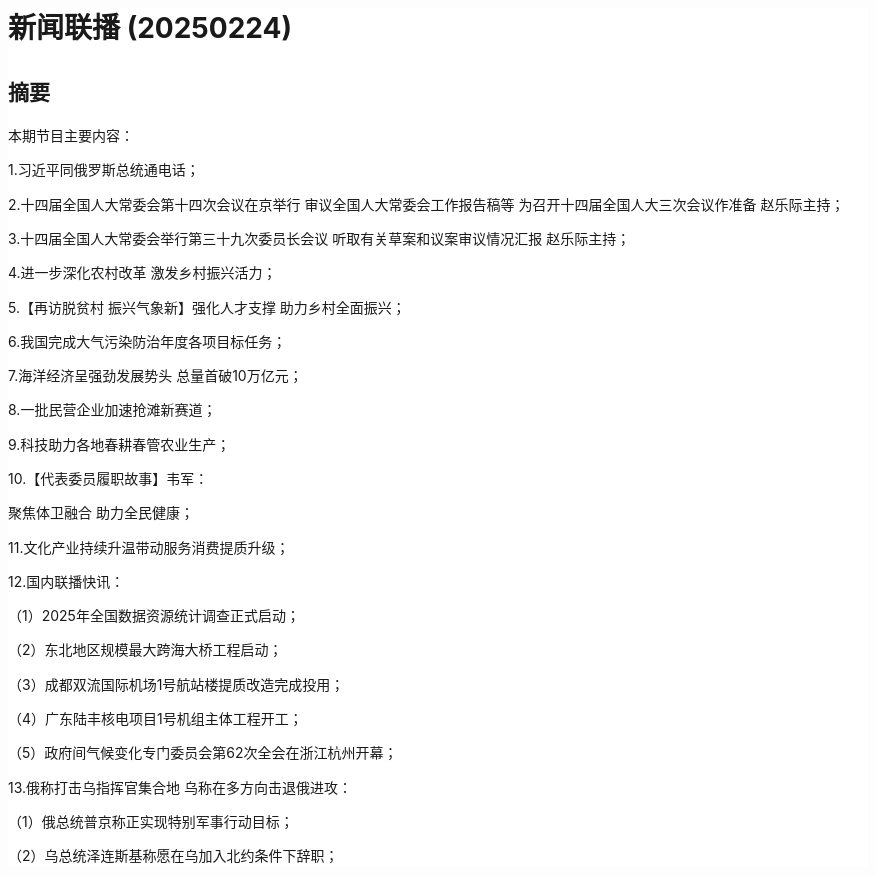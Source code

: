 # 新闻联播 (20250224)

## 摘要

本期节目主要内容：


1.习近平同俄罗斯总统通电话；


2.十四届全国人大常委会第十四次会议在京举行 审议全国人大常委会工作报告稿等 为召开十四届全国人大三次会议作准备 赵乐际主持；


3.十四届全国人大常委会举行第三十九次委员长会议 听取有关草案和议案审议情况汇报 赵乐际主持；


4.进一步深化农村改革 激发乡村振兴活力；


5.【再访脱贫村 振兴气象新】强化人才支撑 助力乡村全面振兴；


6.我国完成大气污染防治年度各项目标任务；


7.海洋经济呈强劲发展势头 总量首破10万亿元；


8.一批民营企业加速抢滩新赛道；


9.科技助力各地春耕春管农业生产；


10.【代表委员履职故事】韦军：

聚焦体卫融合 助力全民健康；


11.文化产业持续升温带动服务消费提质升级；


12.国内联播快讯：


（1）2025年全国数据资源统计调查正式启动；


（2）东北地区规模最大跨海大桥工程启动；


（3）成都双流国际机场1号航站楼提质改造完成投用；


（4）广东陆丰核电项目1号机组主体工程开工；


（5）政府间气候变化专门委员会第62次全会在浙江杭州开幕；


13.俄称打击乌指挥官集合地 乌称在多方向击退俄进攻：


（1）俄总统普京称正实现特别军事行动目标；


（2）乌总统泽连斯基称愿在乌加入北约条件下辞职；

